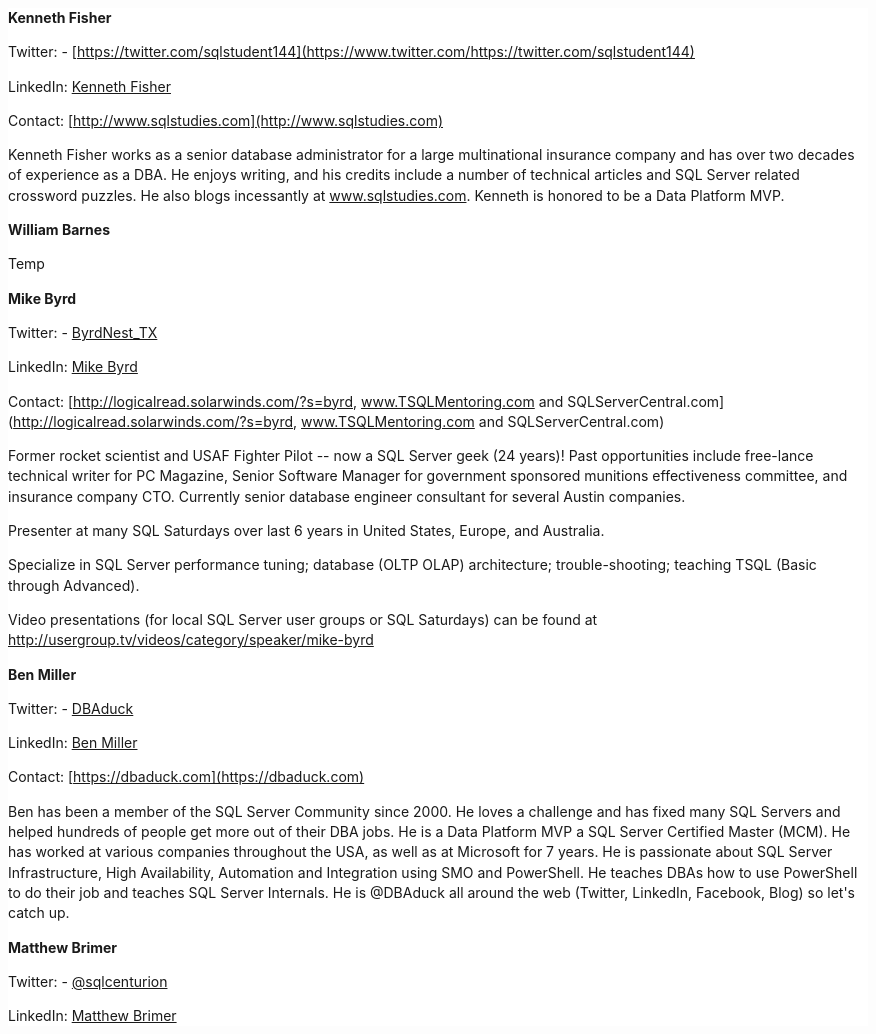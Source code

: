 **Kenneth Fisher**
 
Twitter:  - [https://twitter.com/sqlstudent144](https://www.twitter.com/https://twitter.com/sqlstudent144)
 
LinkedIn: [Kenneth Fisher](http://www.linkedin.com/in/kennethfisher/)
 
Contact: [http://www.sqlstudies.com](http://www.sqlstudies.com)
 
Kenneth Fisher works as a senior database administrator for a large multinational insurance company and has over two decades of experience as a DBA. He enjoys writing, and his credits include a number of technical articles and SQL Server related crossword puzzles. He also blogs incessantly at www.sqlstudies.com. Kenneth is honored to be a Data Platform MVP.
 
**William Barnes**
 
Temp
 
**Mike Byrd**
 
Twitter:  - [ByrdNest_TX](https://www.twitter.com/ByrdNest_TX)
 
LinkedIn: [Mike Byrd](http://www.linkedin.com/pub/mike-byrd/1/aa0/bbb)
 
Contact: [http://logicalread.solarwinds.com/?s=byrd, www.TSQLMentoring.com and SQLServerCentral.com](http://logicalread.solarwinds.com/?s=byrd, www.TSQLMentoring.com and SQLServerCentral.com)
 
Former rocket scientist and USAF Fighter Pilot -- now a SQL Server geek (24 years)! Past opportunities include free-lance technical writer for PC Magazine, Senior Software Manager for government sponsored munitions effectiveness committee, and insurance company CTO.  Currently senior database engineer consultant for several Austin companies.  

Presenter at many SQL Saturdays over last 6 years in United States, Europe, and Australia.

Specialize in SQL Server performance tuning; database (OLTP  OLAP) architecture; trouble-shooting; teaching TSQL (Basic through Advanced).

Video presentations (for local SQL Server user groups or SQL Saturdays) can be found at http://usergroup.tv/videos/category/speaker/mike-byrd
 
**Ben Miller**
 
Twitter:  - [DBAduck](https://www.twitter.com/DBAduck)
 
LinkedIn: [Ben Miller](http://www.linkedin.com/in/dbaduck/)
 
Contact: [https://dbaduck.com](https://dbaduck.com)
 
Ben has been a member of the SQL Server Community since 2000. He loves a challenge and has fixed many SQL Servers and helped hundreds of people get more out of their DBA jobs.  He is a Data Platform MVP a SQL Server Certified Master (MCM). He has worked at various companies throughout the USA, as well as at Microsoft for 7 years. He is passionate about SQL Server Infrastructure, High Availability, Automation and Integration using SMO and PowerShell. He teaches DBAs how to use PowerShell to do their job and teaches SQL Server Internals. He is @DBAduck all around the web (Twitter, LinkedIn, Facebook, Blog) so let's catch up.
 
**Matthew Brimer**
 
Twitter:  - [@sqlcenturion](https://www.twitter.com/@sqlcenturion)
 
LinkedIn: [Matthew Brimer](http://www.linkedin.com/in/sqlcenturion/)
 